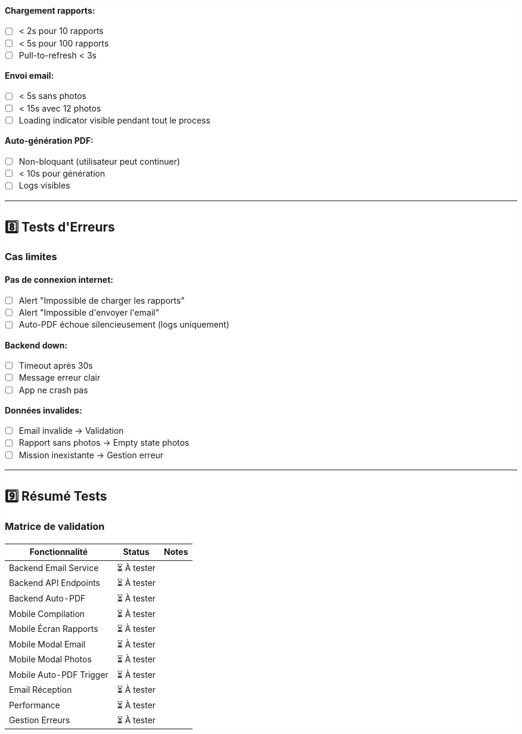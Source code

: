 **Chargement rapports:**
- [ ] < 2s pour 10 rapports
- [ ] < 5s pour 100 rapports
- [ ] Pull-to-refresh < 3s

**Envoi email:**
- [ ] < 5s sans photos
- [ ] < 15s avec 12 photos
- [ ] Loading indicator visible pendant tout le process

**Auto-génération PDF:**
- [ ] Non-bloquant (utilisateur peut continuer)
- [ ] < 10s pour génération
- [ ] Logs visibles

---

## 8️⃣ Tests d'Erreurs

### Cas limites

**Pas de connexion internet:**
- [ ] Alert "Impossible de charger les rapports"
- [ ] Alert "Impossible d'envoyer l'email"
- [ ] Auto-PDF échoue silencieusement (logs uniquement)

**Backend down:**
- [ ] Timeout après 30s
- [ ] Message erreur clair
- [ ] App ne crash pas

**Données invalides:**
- [ ] Email invalide → Validation
- [ ] Rapport sans photos → Empty state photos
- [ ] Mission inexistante → Gestion erreur

---

## 9️⃣ Résumé Tests

### Matrice de validation

| Fonctionnalité | Status | Notes |
|----------------|--------|-------|
| Backend Email Service | ⏳ À tester | |
| Backend API Endpoints | ⏳ À tester | |
| Backend Auto-PDF | ⏳ À tester | |
| Mobile Compilation | ⏳ À tester | |
| Mobile Écran Rapports | ⏳ À tester | |
| Mobile Modal Email | ⏳ À tester | |
| Mobile Modal Photos | ⏳ À tester | |
| Mobile Auto-PDF Trigger | ⏳ À tester | |
| Email Réception | ⏳ À tester | |
| Performance | ⏳ À tester | |
| Gestion Erreurs | ⏳ À tester | |
